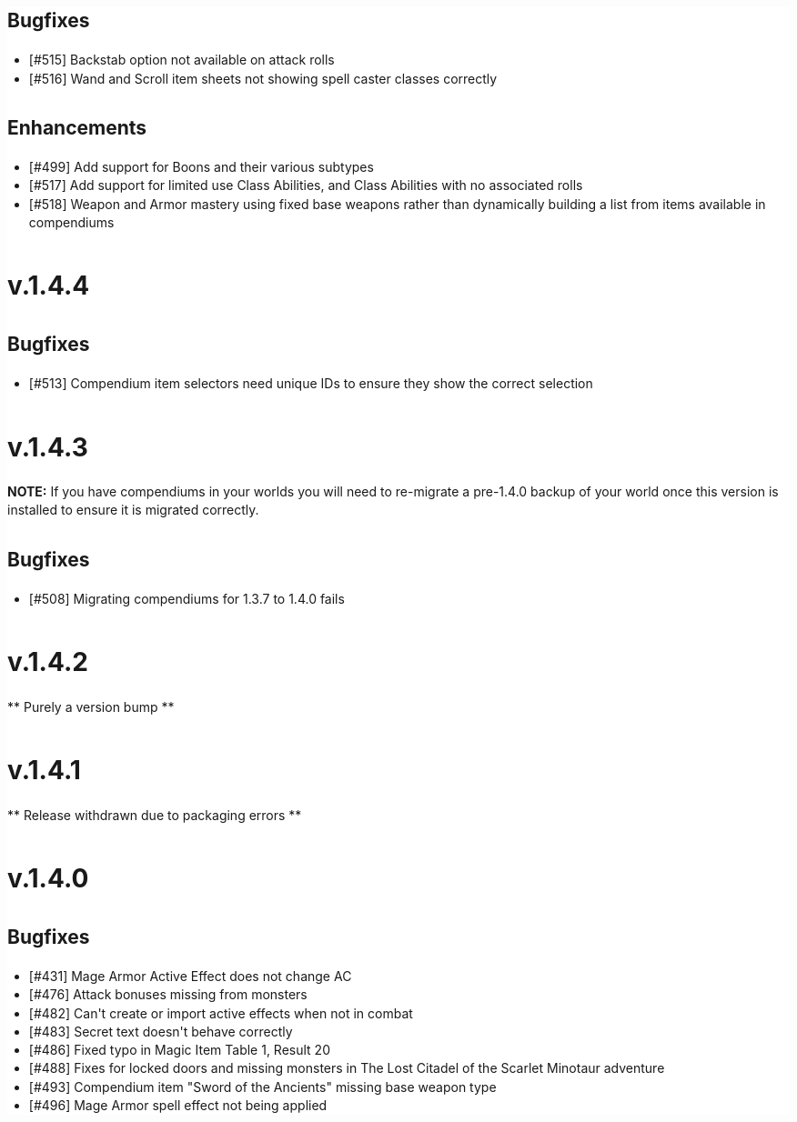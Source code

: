 ## Bugfixes
* [#515] Backstab option not available on attack rolls
* [#516] Wand and Scroll item sheets not showing spell caster classes correctly

## Enhancements
* [#499] Add support for Boons and their various subtypes
* [#517] Add support for limited use Class Abilities, and Class Abilities with no associated rolls
* [#518] Weapon and Armor mastery using fixed base weapons rather than dynamically building a list from items available in compendiums

# v.1.4.4

## Bugfixes
* [#513] Compendium item selectors need unique IDs to ensure they show the correct selection

# v.1.4.3

**NOTE:** If you have compendiums in your worlds you will need to re-migrate a pre-1.4.0 backup of your world once this version is installed to ensure it is migrated correctly.

## Bugfixes
* [#508] Migrating compendiums for 1.3.7 to 1.4.0 fails

# v.1.4.2

** Purely a version bump **

# v.1.4.1

** Release withdrawn due to packaging errors **

# v.1.4.0

## Bugfixes
* [#431] Mage Armor Active Effect does not change AC
* [#476] Attack bonuses missing from monsters
* [#482] Can't create or import active effects when not in combat
* [#483] Secret text doesn't behave correctly
* [#486] Fixed typo in Magic Item Table 1, Result 20
* [#488] Fixes for locked doors and missing monsters in The Lost Citadel of the Scarlet Minotaur adventure
* [#493] Compendium item "Sword of the Ancients" missing base weapon type
* [#496] Mage Armor spell effect not being applied
